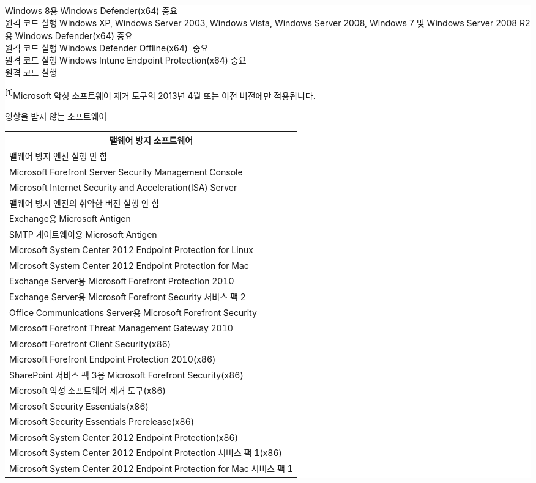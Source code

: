 <td style="border:1px solid black;">Windows 8용 Windows Defender(x64)</td>
<td style="border:1px solid black;">중요 <br />
원격 코드 실행</td>
</tr>
<tr class="even">
<td style="border:1px solid black;">Windows XP, Windows Server 2003, Windows Vista, Windows Server 2008, Windows 7 및 Windows Server 2008 R2용 Windows Defender(x64)</td>
<td style="border:1px solid black;">중요 <br />
원격 코드 실행</td>
</tr>
<tr class="odd">
<td style="border:1px solid black;">Windows Defender Offline(x64) </td>
<td style="border:1px solid black;">중요 <br />
원격 코드 실행</td>
</tr>
<tr class="even">
<td style="border:1px solid black;">Windows Intune Endpoint Protection(x64)</td>
<td style="border:1px solid black;">중요 <br />
원격 코드 실행</td>
</tr>
</tbody>
</table>
 

<sup>[1]</sup>Microsoft 악성 소프트웨어 제거 도구의 2013년 4월 또는 이전 버전에만 적용됩니다.

영향을 받지 않는 소프트웨어

| 맬웨어 방지 소프트웨어                                                                                                           |
|----------------------------------------------------------------------------------------------------------------------------------|
| 맬웨어 방지 엔진 실행 안 함                                                                                                      |
| Microsoft Forefront Server Security Management Console                                                                           |
| Microsoft Internet Security and Acceleration(ISA) Server                                                                         |
| 맬웨어 방지 엔진의 취약한 버전 실행 안 함                                                                                        |
| Exchange용 Microsoft Antigen                                                                                                     |
| SMTP 게이트웨이용 Microsoft Antigen                                                                                              |
| Microsoft System Center 2012 Endpoint Protection for Linux                                                                       |
| Microsoft System Center 2012 Endpoint Protection for Mac                                                                         |
| Exchange Server용 Microsoft Forefront Protection 2010                                                                            |
| Exchange Server용 Microsoft Forefront Security 서비스 팩 2                                                                       |
| Office Communications Server용 Microsoft Forefront Security                                                                      |
| Microsoft Forefront Threat Management Gateway 2010                                                                               |
| Microsoft Forefront Client Security(x86)                                                                                         |
| Microsoft Forefront Endpoint Protection 2010(x86)                                                                                |
| SharePoint 서비스 팩 3용 Microsoft Forefront Security(x86)                                                                       |
| Microsoft 악성 소프트웨어 제거 도구(x86)                                                                                         |
| Microsoft Security Essentials(x86)                                                                                               |
| Microsoft Security Essentials Prerelease(x86)                                                                                    |
| Microsoft System Center 2012 Endpoint Protection(x86)                                                                            |
| Microsoft System Center 2012 Endpoint Protection 서비스 팩 1(x86)                                                                |
| Microsoft System Center 2012 Endpoint Protection for Mac 서비스 팩 1                                                             |